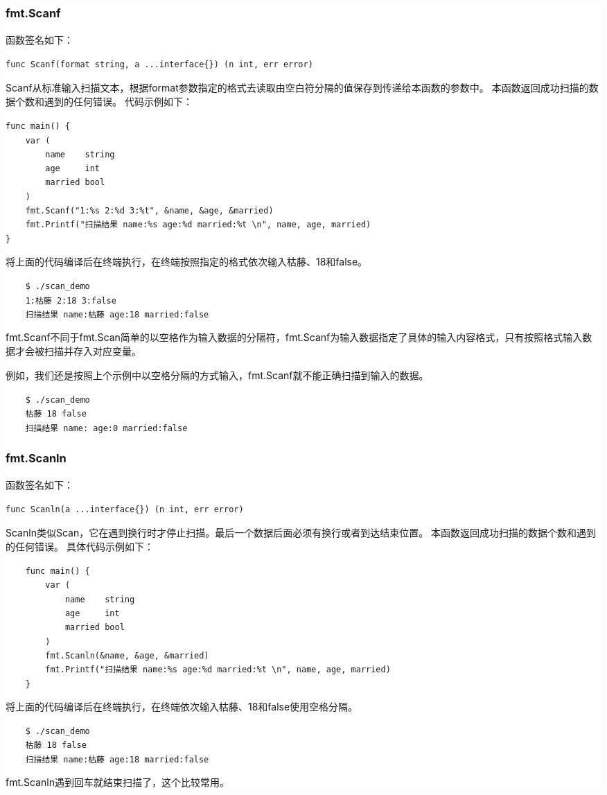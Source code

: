 ### fmt.Scanf
函数签名如下：
```text
func Scanf(format string, a ...interface{}) (n int, err error)
```
Scanf从标准输入扫描文本，根据format参数指定的格式去读取由空白符分隔的值保存到传递给本函数的参数中。
本函数返回成功扫描的数据个数和遇到的任何错误。
代码示例如下：
```text
func main() {
    var (
        name    string
        age     int
        married bool
    )
    fmt.Scanf("1:%s 2:%d 3:%t", &name, &age, &married)
    fmt.Printf("扫描结果 name:%s age:%d married:%t \n", name, age, married)
}
```
将上面的代码编译后在终端执行，在终端按照指定的格式依次输入枯藤、18和false。
```text
    $ ./scan_demo 
    1:枯藤 2:18 3:false
    扫描结果 name:枯藤 age:18 married:false
```
fmt.Scanf不同于fmt.Scan简单的以空格作为输入数据的分隔符，fmt.Scanf为输入数据指定了具体的输入内容格式，只有按照格式输入数据才会被扫描并存入对应变量。

例如，我们还是按照上个示例中以空格分隔的方式输入，fmt.Scanf就不能正确扫描到输入的数据。
```text
    $ ./scan_demo 
    枯藤 18 false
    扫描结果 name: age:0 married:false
```

### fmt.Scanln
函数签名如下：
```text
func Scanln(a ...interface{}) (n int, err error)
```
Scanln类似Scan，它在遇到换行时才停止扫描。最后一个数据后面必须有换行或者到达结束位置。
本函数返回成功扫描的数据个数和遇到的任何错误。
具体代码示例如下：
```text
    func main() {
        var (
            name    string
            age     int
            married bool
        )
        fmt.Scanln(&name, &age, &married)
        fmt.Printf("扫描结果 name:%s age:%d married:%t \n", name, age, married)
    }
```
将上面的代码编译后在终端执行，在终端依次输入枯藤、18和false使用空格分隔。
```text
    $ ./scan_demo 
    枯藤 18 false
    扫描结果 name:枯藤 age:18 married:false
```
fmt.Scanln遇到回车就结束扫描了，这个比较常用。
